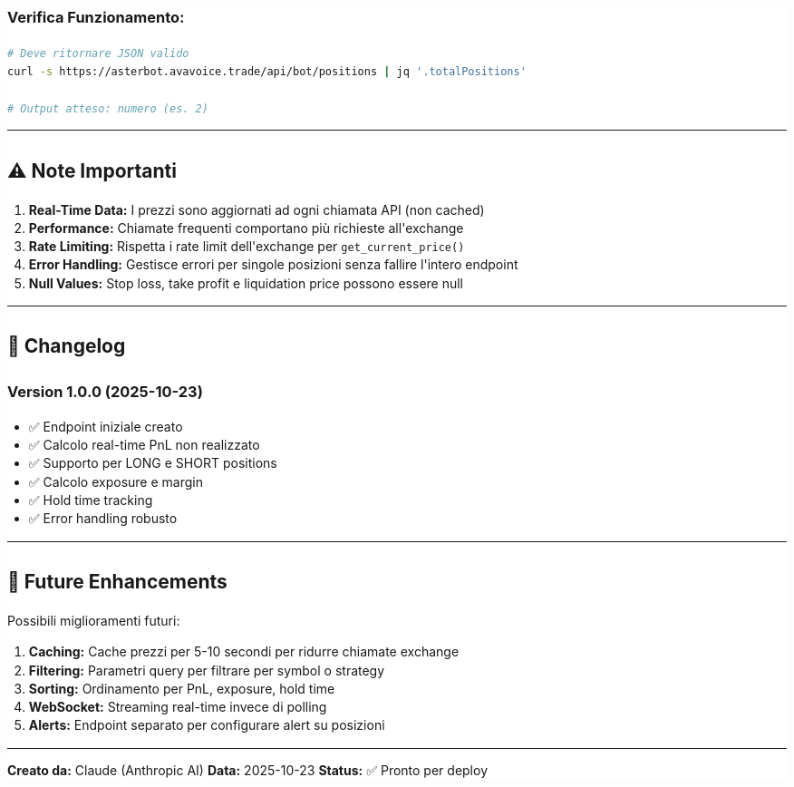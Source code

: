 ### Verifica Funzionamento:

```bash
# Deve ritornare JSON valido
curl -s https://asterbot.avavoice.trade/api/bot/positions | jq '.totalPositions'

# Output atteso: numero (es. 2)
```

---

## ⚠️ Note Importanti

1. **Real-Time Data:** I prezzi sono aggiornati ad ogni chiamata API (non cached)
2. **Performance:** Chiamate frequenti comportano più richieste all'exchange
3. **Rate Limiting:** Rispetta i rate limit dell'exchange per `get_current_price()`
4. **Error Handling:** Gestisce errori per singole posizioni senza fallire l'intero endpoint
5. **Null Values:** Stop loss, take profit e liquidation price possono essere null

---

## 📝 Changelog

### Version 1.0.0 (2025-10-23)
- ✅ Endpoint iniziale creato
- ✅ Calcolo real-time PnL non realizzato
- ✅ Supporto per LONG e SHORT positions
- ✅ Calcolo exposure e margin
- ✅ Hold time tracking
- ✅ Error handling robusto

---

## 🎯 Future Enhancements

Possibili miglioramenti futuri:

1. **Caching:** Cache prezzi per 5-10 secondi per ridurre chiamate exchange
2. **Filtering:** Parametri query per filtrare per symbol o strategy
3. **Sorting:** Ordinamento per PnL, exposure, hold time
4. **WebSocket:** Streaming real-time invece di polling
5. **Alerts:** Endpoint separato per configurare alert su posizioni

---

**Creato da:** Claude (Anthropic AI)
**Data:** 2025-10-23
**Status:** ✅ Pronto per deploy
